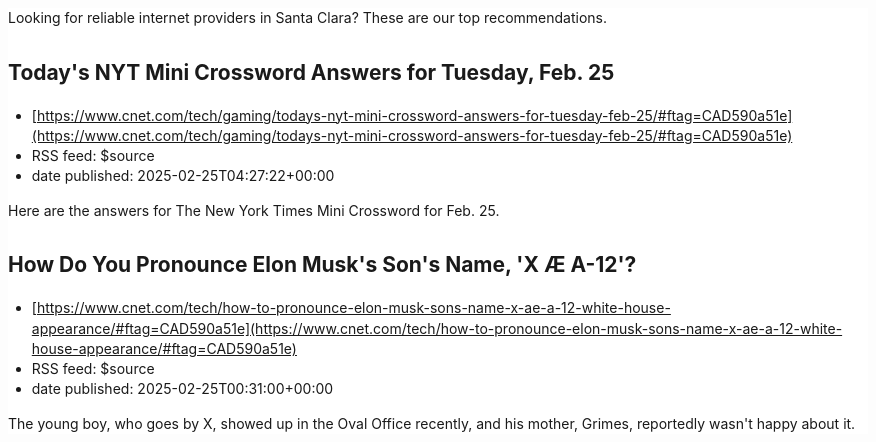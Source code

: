 Looking for reliable internet providers in Santa Clara? These are our top recommendations.

## Today's NYT Mini Crossword Answers for Tuesday, Feb. 25
 - [https://www.cnet.com/tech/gaming/todays-nyt-mini-crossword-answers-for-tuesday-feb-25/#ftag=CAD590a51e](https://www.cnet.com/tech/gaming/todays-nyt-mini-crossword-answers-for-tuesday-feb-25/#ftag=CAD590a51e)
 - RSS feed: $source
 - date published: 2025-02-25T04:27:22+00:00

Here are the answers for The New York Times Mini Crossword for Feb. 25.

## How Do You Pronounce Elon Musk's Son's Name, 'X Æ A-12'?
 - [https://www.cnet.com/tech/how-to-pronounce-elon-musk-sons-name-x-ae-a-12-white-house-appearance/#ftag=CAD590a51e](https://www.cnet.com/tech/how-to-pronounce-elon-musk-sons-name-x-ae-a-12-white-house-appearance/#ftag=CAD590a51e)
 - RSS feed: $source
 - date published: 2025-02-25T00:31:00+00:00

The young boy, who goes by X, showed up in the Oval Office recently, and his mother, Grimes, reportedly wasn't happy about it.

